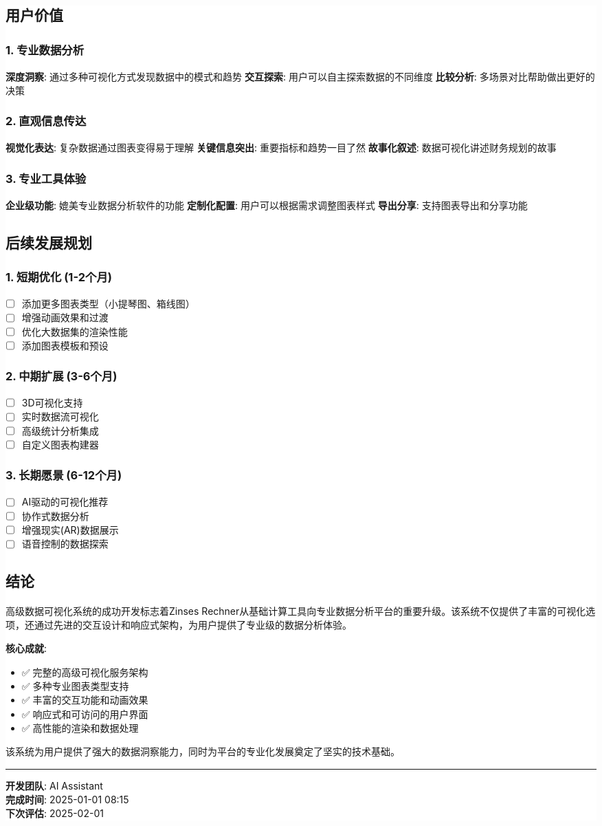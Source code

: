 ## 用户价值

### 1. 专业数据分析

**深度洞察**: 通过多种可视化方式发现数据中的模式和趋势
**交互探索**: 用户可以自主探索数据的不同维度
**比较分析**: 多场景对比帮助做出更好的决策

### 2. 直观信息传达

**视觉化表达**: 复杂数据通过图表变得易于理解
**关键信息突出**: 重要指标和趋势一目了然
**故事化叙述**: 数据可视化讲述财务规划的故事

### 3. 专业工具体验

**企业级功能**: 媲美专业数据分析软件的功能
**定制化配置**: 用户可以根据需求调整图表样式
**导出分享**: 支持图表导出和分享功能

## 后续发展规划

### 1. 短期优化 (1-2个月)

- [ ] 添加更多图表类型（小提琴图、箱线图）
- [ ] 增强动画效果和过渡
- [ ] 优化大数据集的渲染性能
- [ ] 添加图表模板和预设

### 2. 中期扩展 (3-6个月)

- [ ] 3D可视化支持
- [ ] 实时数据流可视化
- [ ] 高级统计分析集成
- [ ] 自定义图表构建器

### 3. 长期愿景 (6-12个月)

- [ ] AI驱动的可视化推荐
- [ ] 协作式数据分析
- [ ] 增强现实(AR)数据展示
- [ ] 语音控制的数据探索

## 结论

高级数据可视化系统的成功开发标志着Zinses Rechner从基础计算工具向专业数据分析平台的重要升级。该系统不仅提供了丰富的可视化选项，还通过先进的交互设计和响应式架构，为用户提供了专业级的数据分析体验。

**核心成就**:
- ✅ 完整的高级可视化服务架构
- ✅ 多种专业图表类型支持
- ✅ 丰富的交互功能和动画效果
- ✅ 响应式和可访问的用户界面
- ✅ 高性能的渲染和数据处理

该系统为用户提供了强大的数据洞察能力，同时为平台的专业化发展奠定了坚实的技术基础。

---

**开发团队**: AI Assistant  
**完成时间**: 2025-01-01 08:15  
**下次评估**: 2025-02-01
